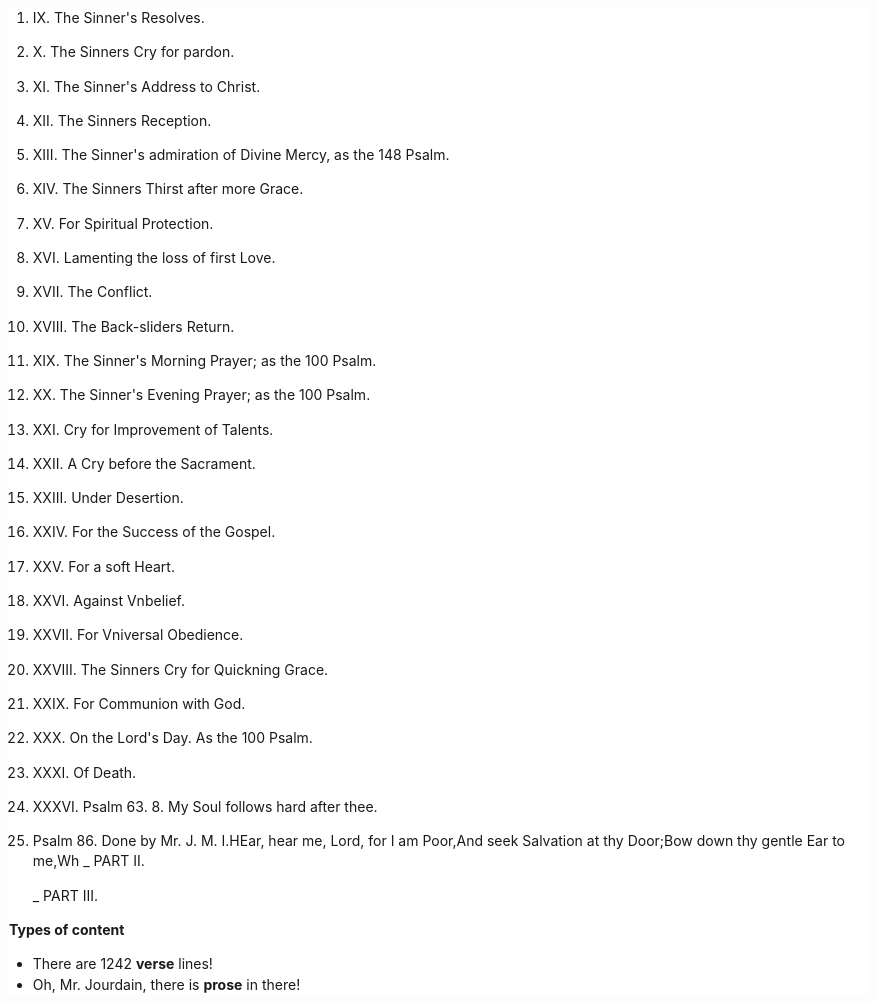 1. IX. The Sinner's Resolves.

1. X. The Sinners Cry for pardon.

1. XI. The Sinner's Address to Christ.

1. XII. The Sinners Reception.

1. XIII. The Sinner's admiration of Divine
Mercy, as the 148 Psalm.

1. XIV. The Sinners Thirst after more Grace.

1. XV. For Spiritual Protection.

1. XVI. Lamenting the loss of first Love.

1. XVII. The Conflict.

1. XVIII. The Back-sliders Return.

1. XIX. The Sinner's Morning Prayer; as the
100 Psalm.

1. XX. The Sinner's Evening Prayer; as the
100 Psalm.

1. XXI. Cry for Improvement of Talents.

1. XXII. A Cry before the Sacrament.

1. XXIII. Under Desertion.

1. XXIV. For the Success of the Gospel.

1. XXV. For a soft Heart.

1. XXVI. Against Vnbelief.

1. XXVII. For Vniversal Obedience.

1. XXVIII. The Sinners Cry for Quickning Grace.

1. XXIX. For Communion with God.

1. XXX. On the Lord's Day. As the 100 Psalm.

1. XXXI. Of Death.

1. XXXVI. Psalm 63. 8. My Soul follows hard
after thee.

1. Psalm 86. Done by Mr. J. M.
I.HEar, hear me, Lord, for I am Poor,And seek Salvation at thy Door;Bow down thy gentle Ear to me,Wh
    _ PART II.

    _ PART III.

**Types of content**

  * There are 1242 **verse** lines!
  * Oh, Mr. Jourdain, there is **prose** in there!
